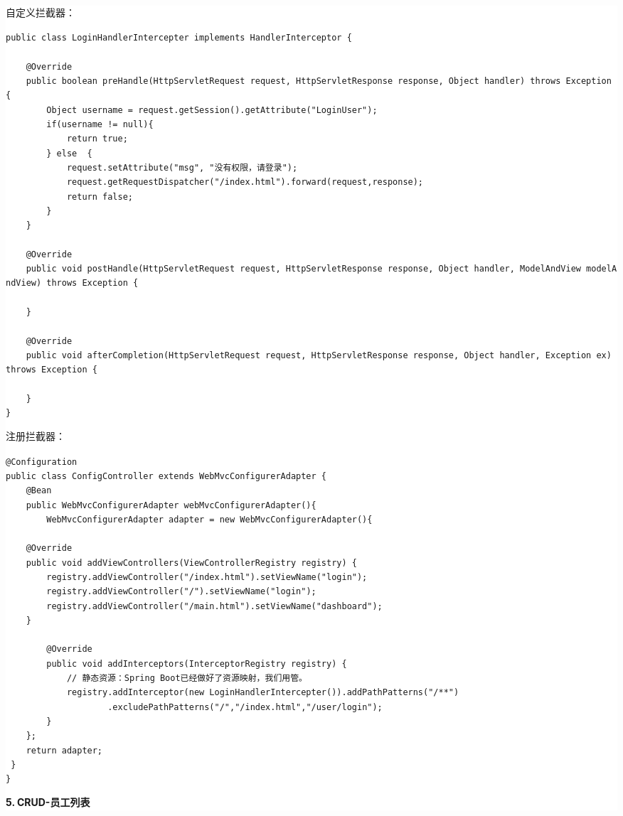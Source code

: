 自定义拦截器：
```
public class LoginHandlerIntercepter implements HandlerInterceptor {

    @Override
    public boolean preHandle(HttpServletRequest request, HttpServletResponse response, Object handler) throws Exception {
        Object username = request.getSession().getAttribute("LoginUser");
        if(username != null){
            return true;
        } else  {
            request.setAttribute("msg", "没有权限，请登录");
            request.getRequestDispatcher("/index.html").forward(request,response);
            return false;
        }
    }

    @Override
    public void postHandle(HttpServletRequest request, HttpServletResponse response, Object handler, ModelAndView modelAndView) throws Exception {

    }

    @Override
    public void afterCompletion(HttpServletRequest request, HttpServletResponse response, Object handler, Exception ex) throws Exception {

    }
}

```
注册拦截器：

```
@Configuration
public class ConfigController extends WebMvcConfigurerAdapter {
    @Bean
    public WebMvcConfigurerAdapter webMvcConfigurerAdapter(){
        WebMvcConfigurerAdapter adapter = new WebMvcConfigurerAdapter(){

    @Override
    public void addViewControllers(ViewControllerRegistry registry) {
        registry.addViewController("/index.html").setViewName("login");
        registry.addViewController("/").setViewName("login");
        registry.addViewController("/main.html").setViewName("dashboard");
    }

        @Override
        public void addInterceptors(InterceptorRegistry registry) {
            // 静态资源：Spring Boot已经做好了资源映射，我们用管。
            registry.addInterceptor(new LoginHandlerIntercepter()).addPathPatterns("/**")
                    .excludePathPatterns("/","/index.html","/user/login");
        }
    };
    return adapter;
 }
}
```
**5. CRUD-员工列表**

